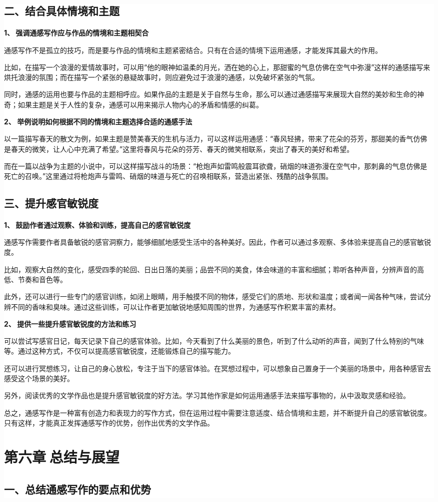 
## 二、结合具体情境和主题


**1、 强调通感写作应与作品的情境和主题相契合** 


通感写作不是孤立的技巧，而是要与作品的情境和主题紧密结合。只有在合适的情境下运用通感，才能发挥其最大的作用。


比如，在描写一个浪漫的爱情故事时，可以用“他的眼神如温柔的月光，洒在她的心上，那甜蜜的气息仿佛在空气中弥漫”这样的通感描写来烘托浪漫的氛围；而在描写一个紧张的悬疑故事时，则应避免过于浪漫的通感，以免破坏紧张的气氛。


同时，通感的运用也要与作品的主题相呼应。如果作品的主题是关于自然与生命，那么可以通过通感描写来展现大自然的美妙和生命的神奇；如果主题是关于人性的复杂，通感可以用来揭示人物内心的矛盾和情感的纠葛。


**2、 举例说明如何根据不同的情境和主题选择合适的通感手法** 


以一篇描写春天的散文为例，如果主题是赞美春天的生机与活力，可以这样运用通感：“春风轻拂，带来了花朵的芬芳，那甜美的香气仿佛是春天的微笑，让人心中充满了希望。”这里将春风与花朵的芬芳、春天的微笑相联系，突出了春天的美好和希望。


而在一篇以战争为主题的小说中，可以这样描写战斗的场景：“枪炮声如雷鸣般震耳欲聋，硝烟的味道弥漫在空气中，那刺鼻的气息仿佛是死亡的召唤。”这里通过将枪炮声与雷鸣、硝烟的味道与死亡的召唤相联系，营造出紧张、残酷的战争氛围。


## 三、提升感官敏锐度


**1、 鼓励作者通过观察、体验和训练，提高自己的感官敏锐度** 


通感写作需要作者具备敏锐的感官洞察力，能够细腻地感受生活中的各种美好。因此，作者可以通过多观察、多体验来提高自己的感官敏锐度。


比如，观察大自然的变化，感受四季的轮回、日出日落的美丽；品尝不同的美食，体会味道的丰富和细腻；聆听各种声音，分辨声音的高低、节奏和音色等。


此外，还可以进行一些专门的感官训练，如闭上眼睛，用手触摸不同的物体，感受它们的质地、形状和温度；或者闻一闻各种气味，尝试分辨不同的香味和臭味。通过这些训练，可以让作者更加敏锐地感知周围的世界，为通感写作积累丰富的素材。


**2、 提供一些提升感官敏锐度的方法和练习** 


可以尝试写感官日记，每天记录下自己的感官体验。比如，今天看到了什么美丽的景色，听到了什么动听的声音，闻到了什么特别的气味等。通过这种方式，不仅可以提高感官敏锐度，还能锻炼自己的描写能力。


还可以进行冥想练习，让自己的身心放松，专注于当下的感官体验。在冥想过程中，可以想象自己置身于一个美丽的场景中，用各种感官去感受这个场景的美好。


另外，阅读优秀的文学作品也是提升感官敏锐度的好方法。学习其他作家是如何运用通感手法来描写事物的，从中汲取灵感和经验。


总之，通感写作是一种富有创造力和表现力的写作方式，但在运用过程中需要注意适度、结合情境和主题，并不断提升自己的感官敏锐度。只有这样，才能真正发挥通感写作的优势，创作出优秀的文学作品。


# 第六章 总结与展望


## 一、总结通感写作的要点和优势
